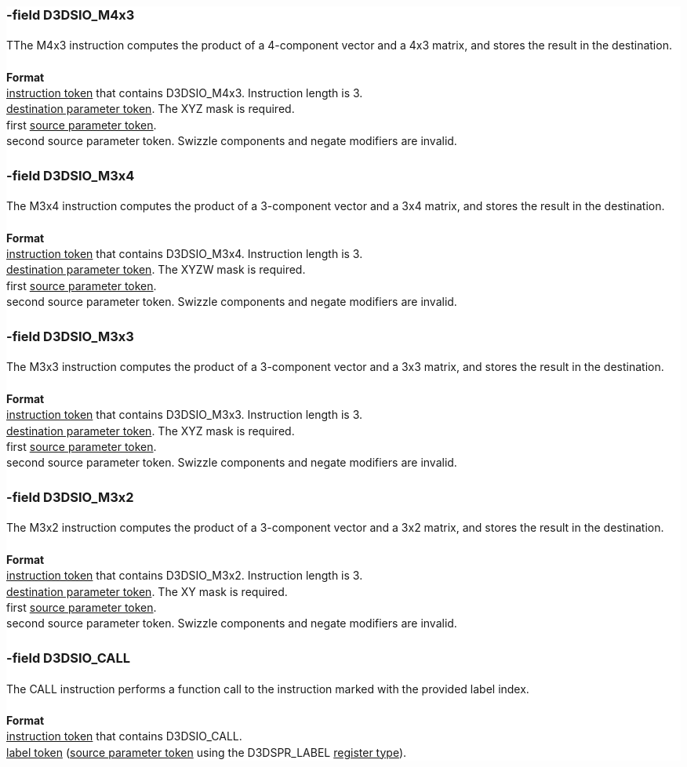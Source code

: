 ### -field D3DSIO_M4x3

TThe M4x3 instruction computes the product of a 4-component vector and a 4x3 matrix, and stores the result in the destination.
<br/><br/>**Format**
<br/>[instruction token](/windows-hardware/drivers/display/instruction-token) that contains D3DSIO_M4x3. Instruction length is 3.
<br/>[destination parameter token](/windows-hardware/drivers/display/destination-parameter-token). The XYZ mask is required.
<br/>first [source parameter token](/windows-hardware/drivers/display/source-parameter-token). 
<br/>second source parameter token. Swizzle components and negate modifiers are invalid.

### -field D3DSIO_M3x4

The M3x4 instruction computes the product of a 3-component vector and a 3x4 matrix, and stores the result in the destination.
<br/><br/>**Format**
<br/>[instruction token](/windows-hardware/drivers/display/instruction-token) that contains D3DSIO_M3x4. Instruction length is 3.
<br/>[destination parameter token](/windows-hardware/drivers/display/destination-parameter-token). The XYZW mask is required.
<br/>first [source parameter token](/windows-hardware/drivers/display/source-parameter-token). 
<br/>second source parameter token. Swizzle components and negate modifiers are invalid.

### -field D3DSIO_M3x3

The M3x3 instruction computes the product of a 3-component vector and a 3x3 matrix, and stores the result in the destination.
<br/><br/>**Format**
<br/>[instruction token](/windows-hardware/drivers/display/instruction-token) that contains D3DSIO_M3x3. Instruction length is 3.
<br/>[destination parameter token](/windows-hardware/drivers/display/destination-parameter-token). The XYZ mask is required.
<br/>first [source parameter token](/windows-hardware/drivers/display/source-parameter-token). 
<br/>second source parameter token. Swizzle components and negate modifiers are invalid.

### -field D3DSIO_M3x2

The M3x2 instruction computes the product of a 3-component vector and a 3x2 matrix, and stores the result in the destination.
<br/><br/>**Format**
<br/>[instruction token](/windows-hardware/drivers/display/instruction-token) that contains D3DSIO_M3x2. Instruction length is 3.
<br/>[destination parameter token](/windows-hardware/drivers/display/destination-parameter-token). The XY mask is required.
<br/>first [source parameter token](/windows-hardware/drivers/display/source-parameter-token). 
<br/>second source parameter token. Swizzle components and negate modifiers are invalid.

### -field D3DSIO_CALL

The CALL instruction performs a function call to the instruction marked with the provided label index.
<br/><br/>**Format**
<br/>[instruction token](/windows-hardware/drivers/display/instruction-token) that contains D3DSIO_CALL.
<br/>[label token](/windows-hardware/drivers/display/label-token) ([source parameter token](/windows-hardware/drivers/display/source-parameter-token) using the D3DSPR_LABEL [register type](ne-d3d9types-_d3dshader_param_register_type.md)).
